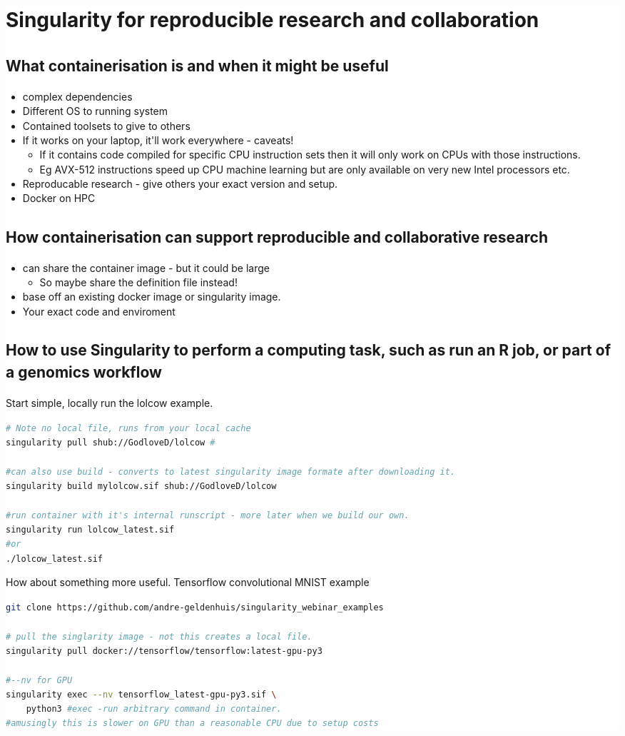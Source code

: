 # Singularity for reproducible research and collaboration



## What containerisation is and when it might be useful 

* complex dependencies
* Different OS to running system
* Contained toolsets to give to others
* If it works on your laptop, it'll work everywhere - caveats!
    * If it contains code compiled for specific CPU instruction sets then it will only work on CPUs with those instructions.
    * Eg AVX-512 instructions speed up CPU machine learning but are only available on very new Intel processors etc.
* Reproducable research - give others your exact version and setup.
* Docker on HPC
    


## How containerisation can support reproducible and collaborative research 

* can share the container image - but it could be large
    * So maybe share the definition file instead!
* base off an existing docker image or singularity image.
* Your exact code and enviroment 

## How to use Singularity to perform a computing task, such as run an R job, or part of a genomics workflow 

Start simple, locally run the lolcow example.

```bash
# Note no local file, runs from your local cache
singularity pull shub://GodloveD/lolcow #

#can also use build - converts to latest singularity image formate after downloading it.
singularity build mylolcow.sif shub://GodloveD/lolcow

#run container with it's internal runscript - more later when we build our own.
singularity run lolcow_latest.sif
#or
./lolcow_latest.sif

```

How about something more useful. Tensorflow convolutional MNIST example
```bash
git clone https://github.com/andre-geldenhuis/singularity_webinar_examples

# pull the singlarity image - not this creates a local file.
singularity pull docker://tensorflow/tensorflow:latest-gpu-py3

#--nv for GPU
singularity exec --nv tensorflow_latest-gpu-py3.sif \
    python3 #exec -run arbitrary command in container.
#amusingly this is slower on GPU than a reasonable CPU due to setup costs
```

